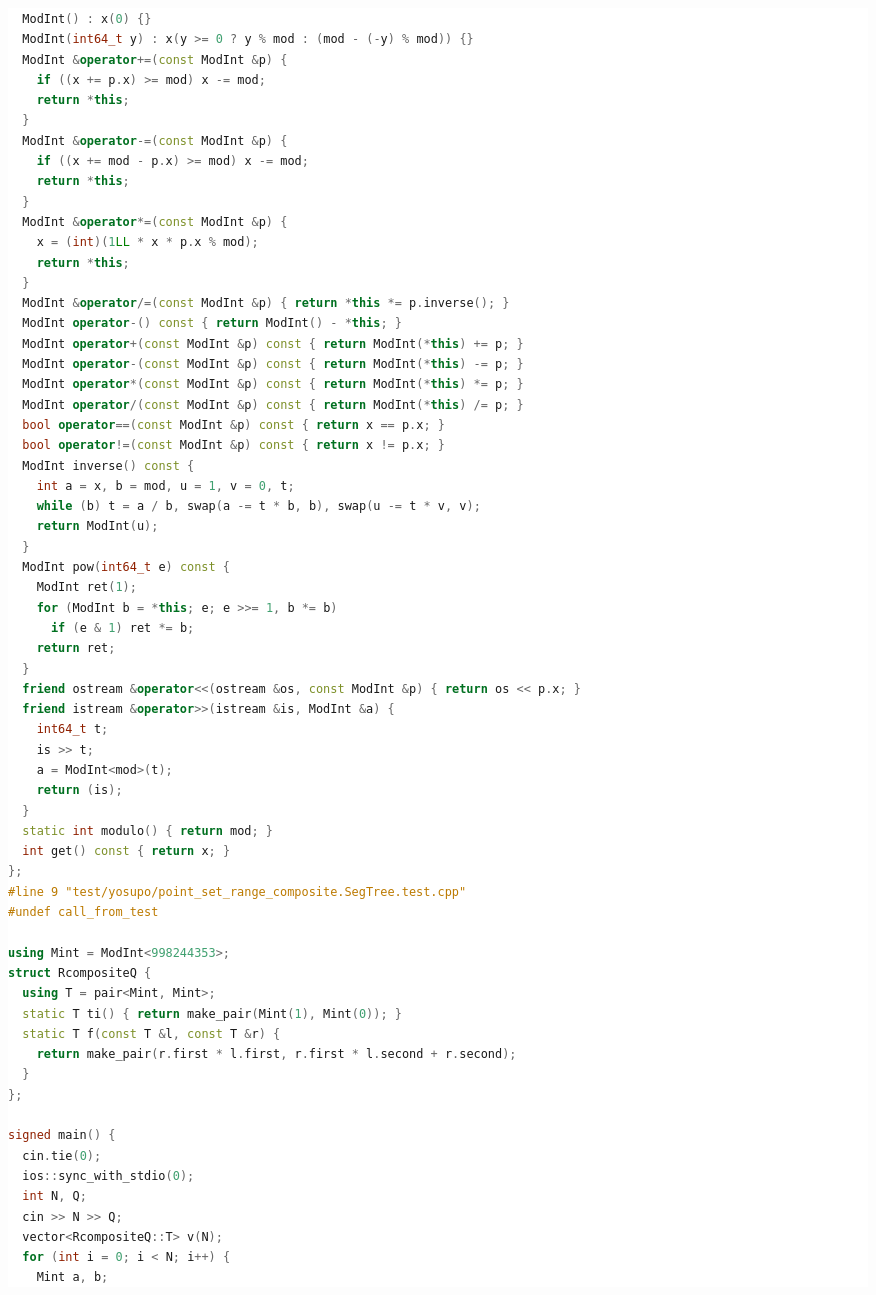```cpp
  ModInt() : x(0) {}
  ModInt(int64_t y) : x(y >= 0 ? y % mod : (mod - (-y) % mod)) {}
  ModInt &operator+=(const ModInt &p) {
    if ((x += p.x) >= mod) x -= mod;
    return *this;
  }
  ModInt &operator-=(const ModInt &p) {
    if ((x += mod - p.x) >= mod) x -= mod;
    return *this;
  }
  ModInt &operator*=(const ModInt &p) {
    x = (int)(1LL * x * p.x % mod);
    return *this;
  }
  ModInt &operator/=(const ModInt &p) { return *this *= p.inverse(); }
  ModInt operator-() const { return ModInt() - *this; }
  ModInt operator+(const ModInt &p) const { return ModInt(*this) += p; }
  ModInt operator-(const ModInt &p) const { return ModInt(*this) -= p; }
  ModInt operator*(const ModInt &p) const { return ModInt(*this) *= p; }
  ModInt operator/(const ModInt &p) const { return ModInt(*this) /= p; }
  bool operator==(const ModInt &p) const { return x == p.x; }
  bool operator!=(const ModInt &p) const { return x != p.x; }
  ModInt inverse() const {
    int a = x, b = mod, u = 1, v = 0, t;
    while (b) t = a / b, swap(a -= t * b, b), swap(u -= t * v, v);
    return ModInt(u);
  }
  ModInt pow(int64_t e) const {
    ModInt ret(1);
    for (ModInt b = *this; e; e >>= 1, b *= b)
      if (e & 1) ret *= b;
    return ret;
  }
  friend ostream &operator<<(ostream &os, const ModInt &p) { return os << p.x; }
  friend istream &operator>>(istream &is, ModInt &a) {
    int64_t t;
    is >> t;
    a = ModInt<mod>(t);
    return (is);
  }
  static int modulo() { return mod; }
  int get() const { return x; }
};
#line 9 "test/yosupo/point_set_range_composite.SegTree.test.cpp"
#undef call_from_test

using Mint = ModInt<998244353>;
struct RcompositeQ {
  using T = pair<Mint, Mint>;
  static T ti() { return make_pair(Mint(1), Mint(0)); }
  static T f(const T &l, const T &r) {
    return make_pair(r.first * l.first, r.first * l.second + r.second);
  }
};

signed main() {
  cin.tie(0);
  ios::sync_with_stdio(0);
  int N, Q;
  cin >> N >> Q;
  vector<RcompositeQ::T> v(N);
  for (int i = 0; i < N; i++) {
    Mint a, b;
```